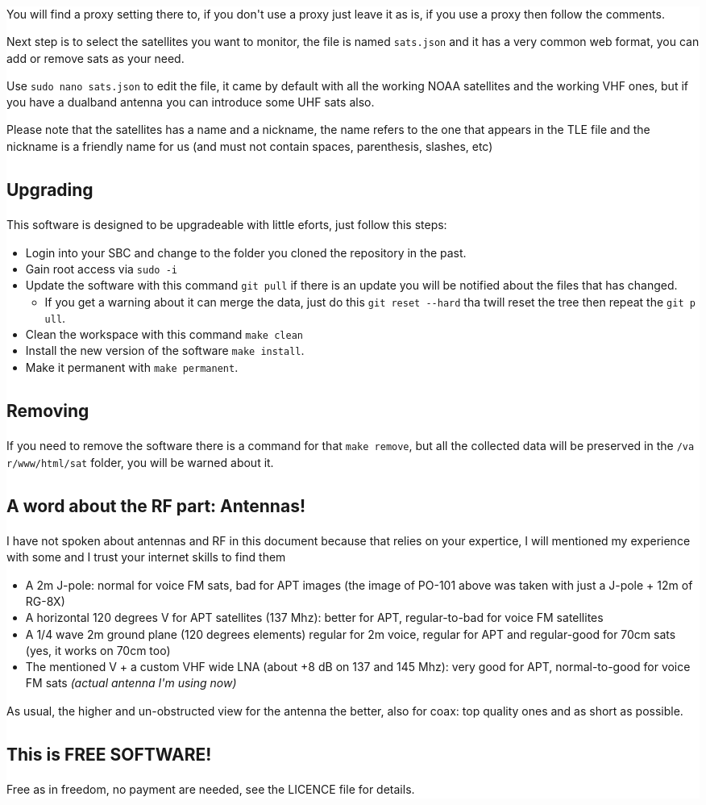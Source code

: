 You will find a proxy setting there to, if you don't use a proxy just leave it as is, if you use a proxy then follow the comments.

Next step is to select the satellites you want to monitor, the file is named `sats.json` and it has a very common web format, you can add or remove sats as your need.

Use `sudo nano sats.json` to edit the file, it came by default with all the working NOAA satellites and the working VHF ones, but if you have a dualband antenna you can introduce some UHF sats also.

Please note that the satellites has a name and a nickname, the name refers to the one that appears in the TLE file and the nickname is a friendly name for us (and must not contain spaces, parenthesis, slashes, etc)

## Upgrading

This software is designed to be upgradeable with little eforts, just follow this steps:

- Login into your SBC and change to the folder you cloned the repository in the past.
- Gain root access via `sudo -i`
- Update the software with this command `git pull` if there is an update you will be notified about the files that has changed.
  - If you get a warning about it can merge the data, just do this `git reset --hard` tha twill reset the tree then repeat the `git pull`. 
- Clean the workspace with this command `make clean`
- Install the new version of the software `make install`.
- Make it permanent with `make permanent`.

## Removing

If you need to remove the software there is a command for that `make remove`, but all the collected data will be preserved in the `/var/www/html/sat` folder, you will be warned about it.

## A word about the RF part: Antennas!

I have not spoken about antennas and RF in this document because that relies on your expertice, I will mentioned my experience with some and I trust your internet skills to find them

- A 2m J-pole: normal for voice FM sats, bad for APT images (the image of PO-101 above was taken with just a  J-pole + 12m of RG-8X)
- A horizontal 120 degrees V for APT satellites (137 Mhz): better for APT, regular-to-bad for voice FM satellites
- A 1/4 wave 2m ground plane (120 degrees elements) regular for 2m voice, regular for APT and regular-good for 70cm sats (yes, it works on 70cm too)
- The mentioned V + a custom VHF wide LNA (about +8 dB on 137 and 145 Mhz): very good for APT, normal-to-good for voice FM sats *(actual antenna I'm using now)*

As usual, the higher and un-obstructed view for the antenna the better, also for coax: top quality ones and as short as possible.

## This is FREE SOFTWARE!

Free as in freedom, no payment are needed, see the LICENCE file for details.
